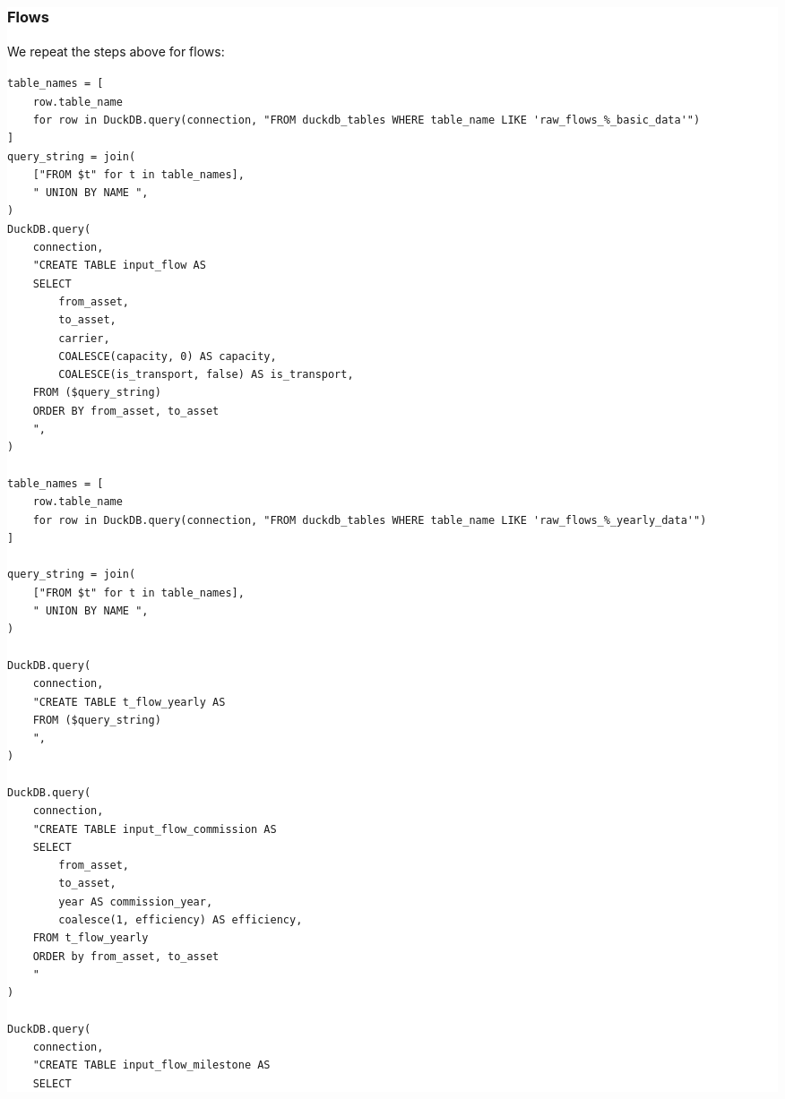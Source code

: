 
### Flows

We repeat the steps above for flows:

```@example obz
table_names = [
    row.table_name
    for row in DuckDB.query(connection, "FROM duckdb_tables WHERE table_name LIKE 'raw_flows_%_basic_data'")
]
query_string = join(
    ["FROM $t" for t in table_names],
    " UNION BY NAME ",
)
DuckDB.query(
    connection, 
    "CREATE TABLE input_flow AS 
    SELECT
        from_asset,
        to_asset,
        carrier,
        COALESCE(capacity, 0) AS capacity,
        COALESCE(is_transport, false) AS is_transport,
    FROM ($query_string)
    ORDER BY from_asset, to_asset
    ",
)

table_names = [
    row.table_name
    for row in DuckDB.query(connection, "FROM duckdb_tables WHERE table_name LIKE 'raw_flows_%_yearly_data'")
]

query_string = join(
    ["FROM $t" for t in table_names],
    " UNION BY NAME ",
)

DuckDB.query(
    connection, 
    "CREATE TABLE t_flow_yearly AS 
    FROM ($query_string)
    ",
)

DuckDB.query(
    connection,
    "CREATE TABLE input_flow_commission AS 
    SELECT
        from_asset,
        to_asset,
        year AS commission_year,
        coalesce(1, efficiency) AS efficiency,
    FROM t_flow_yearly
    ORDER by from_asset, to_asset
    "
)

DuckDB.query(
    connection,
    "CREATE TABLE input_flow_milestone AS 
    SELECT
```